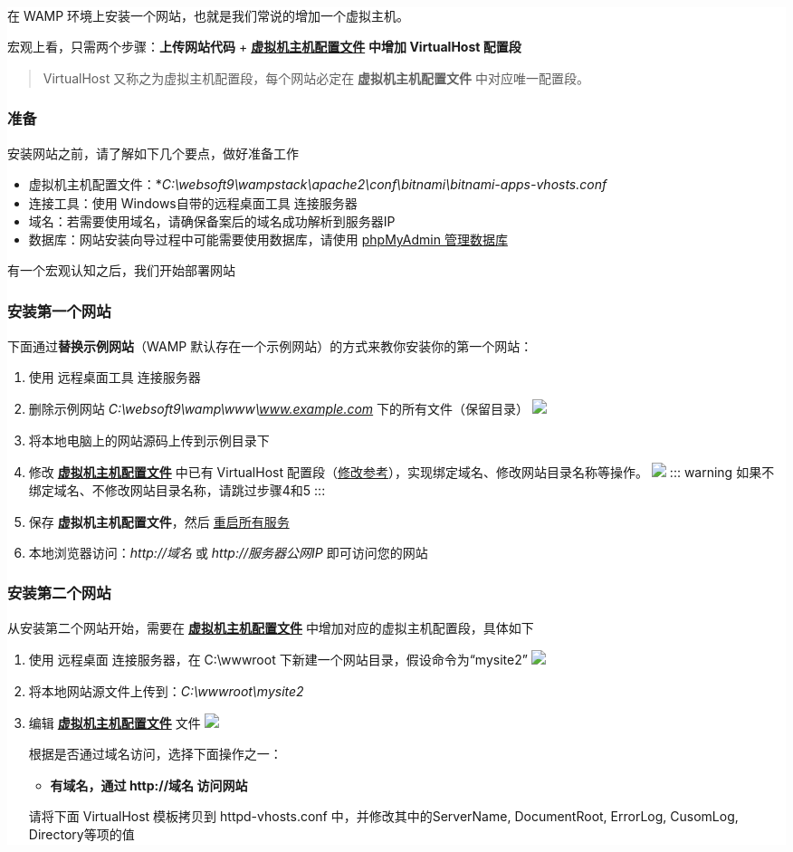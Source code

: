 在 WAMP 环境上安装一个网站，也就是我们常说的增加一个虚拟主机。

宏观上看，只需两个步骤：**上传网站代码** + [**虚拟机主机配置文件**](/维护参考.md#apache) **中增加 VirtualHost 配置段**

> VirtualHost 又称之为虚拟主机配置段，每个网站必定在 **虚拟机主机配置文件** 中对应唯一配置段。

### 准备

安装网站之前，请了解如下几个要点，做好准备工作

*  虚拟机主机配置文件：**C:\websoft9\wampstack\apache2\conf\bitnami\bitnami-apps-vhosts.conf* 
*  连接工具：使用 Windows自带的远程桌面工具 连接服务器
*  域名：若需要使用域名，请确保备案后的域名成功解析到服务器IP
*  数据库：网站安装向导过程中可能需要使用数据库，请使用 [phpMyAdmin 管理数据库](#mysql-数据管理)

有一个宏观认知之后，我们开始部署网站

### 安装第一个网站

下面通过**替换示例网站**（WAMP 默认存在一个示例网站）的方式来教你安装你的第一个网站：

1. 使用 远程桌面工具 连接服务器

2. 删除示例网站 *C:\websoft9\wamp\www\www.example.com* 下的所有文件（保留目录）
   ![](https://libs.websoft9.com/Websoft9/DocsPicture/zh/wamp/wamp-exadr-websoft9.png)

3. 将本地电脑上的网站源码上传到示例目录下

4. 修改 [**虚拟机主机配置文件**](/维护参考.md#apache) 中已有 VirtualHost 配置段（[修改参考](/zh/solution-deployment.md#virtualhost)），实现绑定域名、修改网站目录名称等操作。
   ![](https://libs.websoft9.com/Websoft9/DocsPicture/zh/wamp/wamp-mddfvhost-websoft9.png)
   ::: warning
   如果不绑定域名、不修改网站目录名称，请跳过步骤4和5
   :::
5. 保存 **虚拟机主机配置文件**，然后 [重启所有服务](/维护参考.md#apache-1)

6. 本地浏览器访问：*http://域名* 或 *http://服务器公网IP* 即可访问您的网站

### 安装第二个网站

从安装第二个网站开始，需要在 [**虚拟机主机配置文件**](/zh/stack-components.md#apache) 中增加对应的虚拟主机配置段，具体如下

1. 使用 远程桌面 连接服务器，在 C:\wwwroot 下新建一个网站目录，假设命令为“mysite2”
   ![](https://libs.websoft9.com/Websoft9/DocsPicture/zh/wamp/wamp-addmysite2-websoft9.png)

2. 将本地网站源文件上传到：*C:\wwwroot\mysite2* 

3. 编辑 [**虚拟机主机配置文件**](/维护参考.md#apache) 文件
   ![](https://libs.websoft9.com/Websoft9/DocsPicture/zh/wamp/wamp-addmorevhostconfig-websoft9.png)

    根据是否通过域名访问，选择下面操作之一：

     * **有域名，通过 http://域名 访问网站**
     
     请将下面 VirtualHost 模板拷贝到 httpd-vhosts.conf 中，并修改其中的ServerName, DocumentRoot, ErrorLog, CusomLog, Directory等项的值
